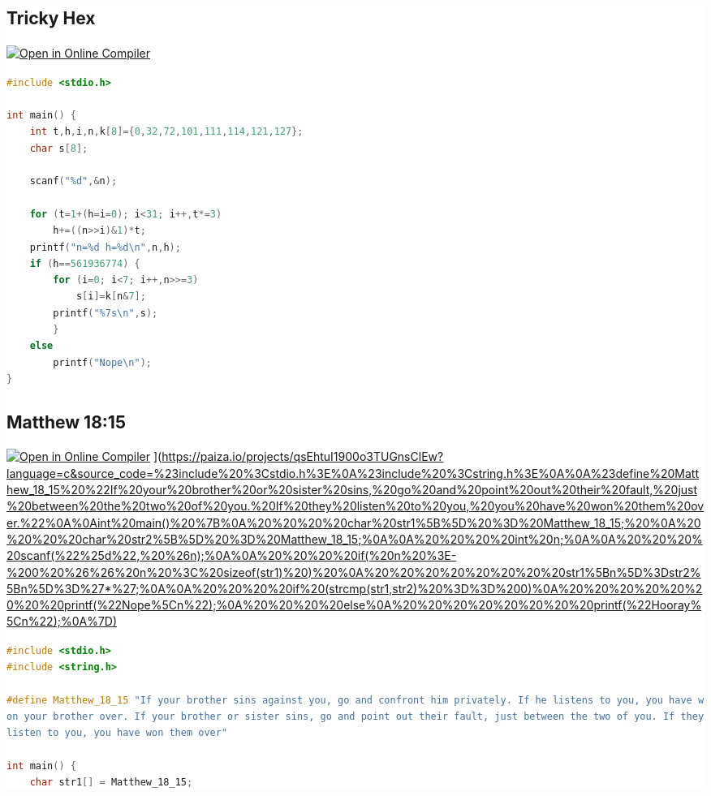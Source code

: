 ## Tricky Hex

[![Open in Online Compiler](https://img.shields.io/badge/Open%20in-Online%20Compiler-blue)](https://paiza.io/projects/new?language=c&source_code=%23include%20%3Cstdio.h%3E%0A%0Aint%20main()%20%7B%0A%09int%20t%2Ch%2Ci%2Cn%2Ck%5B8%5D%3D%7B0%2C32%2C72%2C101%2C111%2C114%2C121%2C127%7D%3B%0A%09char%20s%5B8%5D%3B%0A%09scanf(%22%25d%22%2C%20%26n)%3B%0A%09for%20(t%3D1%2B(h%3Di%3D0)%3B%20i%3C31%3B%20i%2B%2Bt*%3D3)%0A%09%09h%2B%3D((n%3E%3Ei)%261)*t%3B%0A%09printf(%22n%3D%25d%20h%3D%25d%5Cn%22%2Cn%2Ch)%3B%0A%09if%20(h%3D%3D561936774)%20%7B%0A%09%09for%20(i%3D0%3B%20i%3C7%3B%20i%2B%2B%2Cn%3E%3E%3D3)%0A%09%09%09s%5Bi%5D%3Dk%5Bn%26%7B%0A%09%09printf(%22%257s%5Cn%22%2Cs)%3B%0A%09%7D%0A%09else%0A%09%09printf(%22Nope%5Cn%22)%3B%0A%7D)

```c
#include <stdio.h>

int main() {
    int t,h,i,n,k[8]={0,32,72,101,111,114,121,127};
    char s[8];

    scanf("%d",&n);

    for (t=1+(h=i=0); i<31; i++,t*=3)
        h+=((n>>i)&1)*t;
    printf("n=%d h=%d\n",n,h);
    if (h==561936774) {
        for (i=0; i<7; i++,n>>=3)
            s[i]=k[n&7];
        printf("%7s\n",s);
        }
    else
        printf("Nope\n");
}
```

## Matthew 18:15

[![Open in Online Compiler](https://img.shields.io/badge/Open%20in-Online%20Compiler-blue)]([https://paiza.io/projects/new?language=c&source_code=%23include%20%3Cstdio.h%3E%0A%23include%20%3Cstring.h%3E%0A%0A%23define%20Matthew_18_15%20%22If%20your%20brother%20or%20sister%20sins%2C%20go%20and%20point%20out%20their%20fault%2C%20just%20between%20the%20two%20of%20you.%20If%20they%20listen%20to%20you%2C%20you%20have%20won%20them%20over.%22%0A%0Aint%20main()%20%7B%0A%20%20%20%20char%20str1%5B%5D%20%3D%20Matthew_18_15%3B%20%0A%20%20%20%20char%20str2%5B%5D%20%3D%20Matthew_18_15%3B%0A%0A%20%20%20%20int%20n%3B%0A%0A%20%20%20%20scanf(%22%25d%22%2C%20%26n)%3B%0A%0A%20%20%20%20if(%20n%20%3E-%200%20%26%26%20n%20%3C%20sizeof(str1)%20)%20%0A%20%20%20%20%20%20%20%20str1%5Bn%5D%3Dstr2%5Bn%5D%3D'*'%3B%0A%0A%20%20%20%20if%20(strcmp(str1%2Cstr2)%20%3D%3D%200)%0A%20%20%20%20%20%20%20%20printf(%22Nope%5Cn%22)%3B%0A%20%20%20%20else%0A%20%20%20%20%20%20%20%20printf(%22Hooray%5Cn%22)%3B%0A%7D)
](https://paiza.io/projects/qsEhtuI1900o3TUGnsClEw?language=c&source_code=%23include%20%3Cstdio.h%3E%0A%23include%20%3Cstring.h%3E%0A%0A%23define%20Matthew_18_15%20%22If%20your%20brother%20or%20sister%20sins,%20go%20and%20point%20out%20their%20fault,%20just%20between%20the%20two%20of%20you.%20If%20they%20listen%20to%20you,%20you%20have%20won%20them%20over.%22%0A%0Aint%20main()%20%7B%0A%20%20%20%20char%20str1%5B%5D%20%3D%20Matthew_18_15;%20%0A%20%20%20%20char%20str2%5B%5D%20%3D%20Matthew_18_15;%0A%0A%20%20%20%20int%20n;%0A%0A%20%20%20%20scanf(%22%25d%22,%20%26n);%0A%0A%20%20%20%20if(%20n%20%3E-%200%20%26%26%20n%20%3C%20sizeof(str1)%20)%20%0A%20%20%20%20%20%20%20%20str1%5Bn%5D%3Dstr2%5Bn%5D%3D%27*%27;%0A%0A%20%20%20%20if%20(strcmp(str1,str2)%20%3D%3D%200)%0A%20%20%20%20%20%20%20%20printf(%22Nope%5Cn%22);%0A%20%20%20%20else%0A%20%20%20%20%20%20%20%20printf(%22Hooray%5Cn%22);%0A%7D)
```c
#include <stdio.h>
#include <string.h>

#define Matthew_18_15 "If your brother sins against you, go and confront him privately. If he listens to you, you have won your brother over. If your brother or sister sins, go and point out their fault, just between the two of you. If they listen to you, you have won them over"

int main() {
    char str1[] = Matthew_18_15; 
```